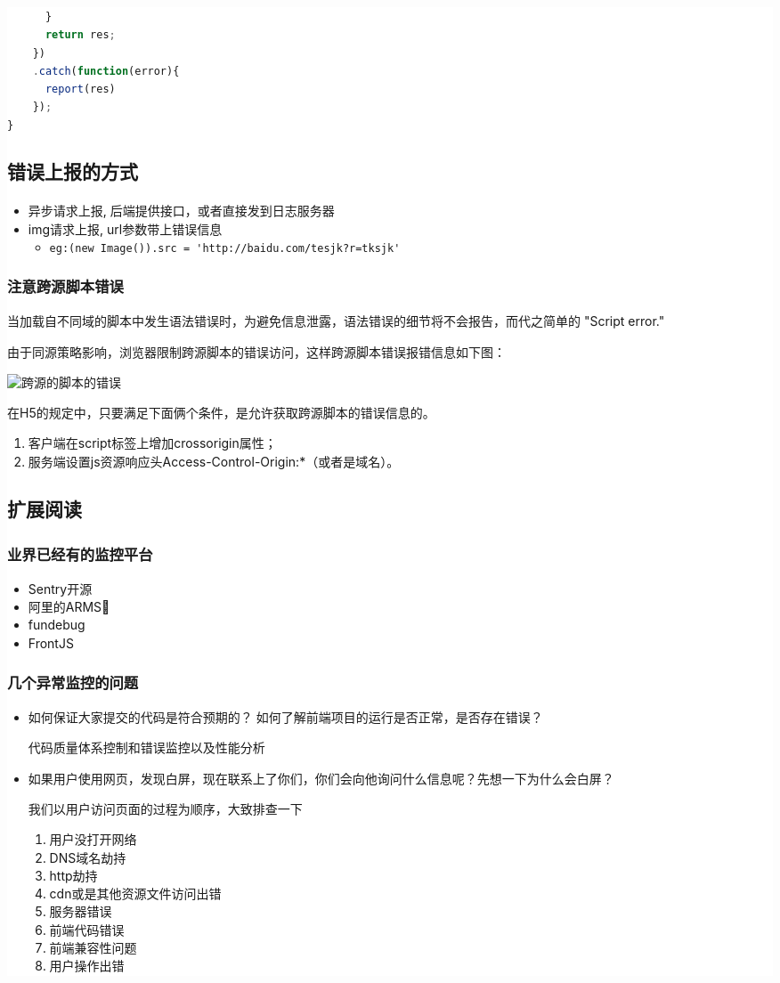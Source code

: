 ```js
      }
      return res;
    })
    .catch(function(error){
      report(res)
    });
}

```

## 错误上报的方式

- 异步请求上报, 后端提供接口，或者直接发到日志服务器
- img请求上报, url参数带上错误信息
  - `eg:(new Image()).src = 'http://baidu.com/tesjk?r=tksjk'`

### 注意跨源脚本错误

当加载自不同域的脚本中发生语法错误时，为避免信息泄露，语法错误的细节将不会报告，而代之简单的 "Script error."

由于同源策略影响，浏览器限制跨源脚本的错误访问，这样跨源脚本错误报错信息如下图：

![跨源的脚本的错误](https://segmentfault.com/img/bV7tjY?w=372&h=126)

在H5的规定中，只要满足下面俩个条件，是允许获取跨源脚本的错误信息的。

1. 客户端在script标签上增加crossorigin属性；
2. 服务端设置js资源响应头Access-Control-Origin:*（或者是域名）。

## 扩展阅读

### 业界已经有的监控平台

- Sentry开源
- 阿里的ARMS
- fundebug
- FrontJS

### 几个异常监控的问题

- 如何保证大家提交的代码是符合预期的？ 如何了解前端项目的运行是否正常，是否存在错误？

  代码质量体系控制和错误监控以及性能分析

- 如果用户使用网页，发现白屏，现在联系上了你们，你们会向他询问什么信息呢？先想一下为什么会白屏？

  我们以用户访问页面的过程为顺序，大致排查一下
  1. 用户没打开网络
  2. DNS域名劫持
  3. http劫持
  4. cdn或是其他资源文件访问出错
  5. 服务器错误
  6. 前端代码错误
  7. 前端兼容性问题
  8. 用户操作出错
